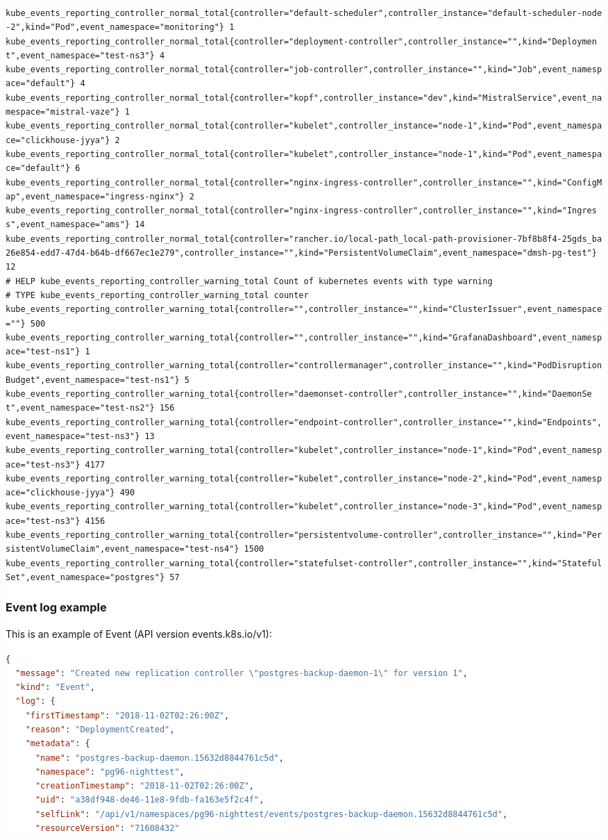 ```text
kube_events_reporting_controller_normal_total{controller="default-scheduler",controller_instance="default-scheduler-node-2",kind="Pod",event_namespace="monitoring"} 1
kube_events_reporting_controller_normal_total{controller="deployment-controller",controller_instance="",kind="Deployment",event_namespace="test-ns3"} 4
kube_events_reporting_controller_normal_total{controller="job-controller",controller_instance="",kind="Job",event_namespace="default"} 4
kube_events_reporting_controller_normal_total{controller="kopf",controller_instance="dev",kind="MistralService",event_namespace="mistral-vaze"} 1
kube_events_reporting_controller_normal_total{controller="kubelet",controller_instance="node-1",kind="Pod",event_namespace="clickhouse-jyya"} 2
kube_events_reporting_controller_normal_total{controller="kubelet",controller_instance="node-1",kind="Pod",event_namespace="default"} 6
kube_events_reporting_controller_normal_total{controller="nginx-ingress-controller",controller_instance="",kind="ConfigMap",event_namespace="ingress-nginx"} 2
kube_events_reporting_controller_normal_total{controller="nginx-ingress-controller",controller_instance="",kind="Ingress",event_namespace="ams"} 14
kube_events_reporting_controller_normal_total{controller="rancher.io/local-path_local-path-provisioner-7bf8b8f4-25gds_ba26e854-edd7-47d4-b64b-df667ec1e279",controller_instance="",kind="PersistentVolumeClaim",event_namespace="dmsh-pg-test"} 12
# HELP kube_events_reporting_controller_warning_total Count of kubernetes events with type warning
# TYPE kube_events_reporting_controller_warning_total counter
kube_events_reporting_controller_warning_total{controller="",controller_instance="",kind="ClusterIssuer",event_namespace=""} 500
kube_events_reporting_controller_warning_total{controller="",controller_instance="",kind="GrafanaDashboard",event_namespace="test-ns1"} 1
kube_events_reporting_controller_warning_total{controller="controllermanager",controller_instance="",kind="PodDisruptionBudget",event_namespace="test-ns1"} 5
kube_events_reporting_controller_warning_total{controller="daemonset-controller",controller_instance="",kind="DaemonSet",event_namespace="test-ns2"} 156
kube_events_reporting_controller_warning_total{controller="endpoint-controller",controller_instance="",kind="Endpoints",event_namespace="test-ns3"} 13
kube_events_reporting_controller_warning_total{controller="kubelet",controller_instance="node-1",kind="Pod",event_namespace="test-ns3"} 4177
kube_events_reporting_controller_warning_total{controller="kubelet",controller_instance="node-2",kind="Pod",event_namespace="clickhouse-jyya"} 490
kube_events_reporting_controller_warning_total{controller="kubelet",controller_instance="node-3",kind="Pod",event_namespace="test-ns3"} 4156
kube_events_reporting_controller_warning_total{controller="persistentvolume-controller",controller_instance="",kind="PersistentVolumeClaim",event_namespace="test-ns4"} 1500
kube_events_reporting_controller_warning_total{controller="statefulset-controller",controller_instance="",kind="StatefulSet",event_namespace="postgres"} 57
```



### Event log example

This is an example of Event (API version events.k8s.io/v1):



```json
{
  "message": "Created new replication controller \"postgres-backup-daemon-1\" for version 1",
  "kind": "Event",
  "log": {
    "firstTimestamp": "2018-11-02T02:26:00Z",
    "reason": "DeploymentCreated",
    "metadata": {
      "name": "postgres-backup-daemon.15632d8844761c5d",
      "namespace": "pg96-nighttest",
      "creationTimestamp": "2018-11-02T02:26:00Z",
      "uid": "a38df948-de46-11e8-9fdb-fa163e5f2c4f",
      "selfLink": "/api/v1/namespaces/pg96-nighttest/events/postgres-backup-daemon.15632d8844761c5d",
      "resourceVersion": "71608432"
```